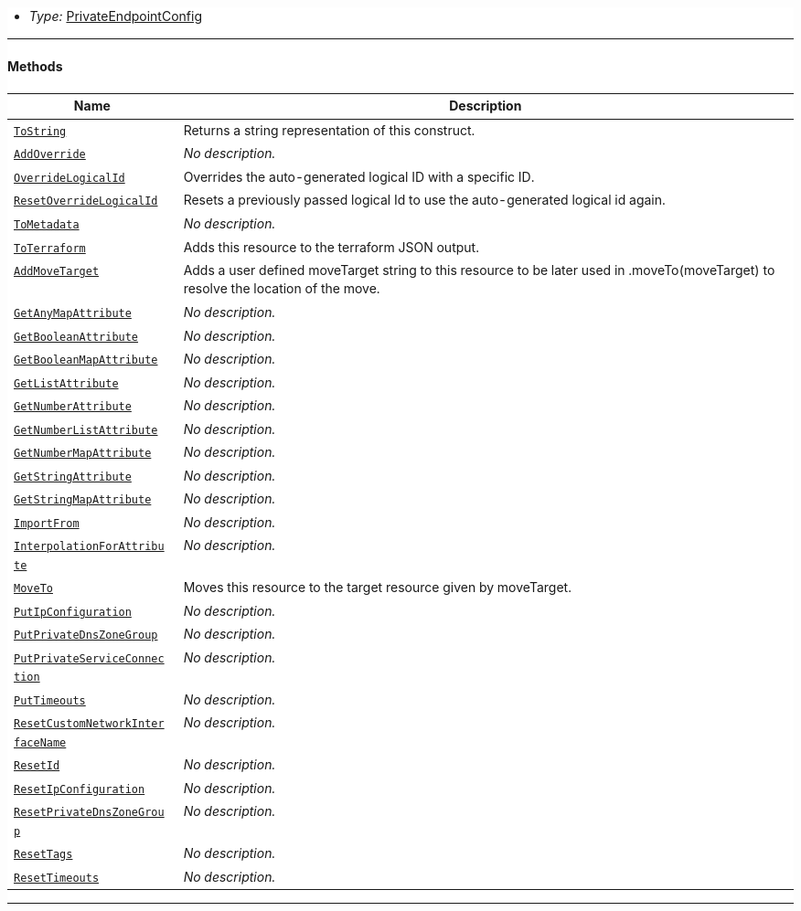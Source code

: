 - *Type:* <a href="#@cdktf/provider-azurerm.privateEndpoint.PrivateEndpointConfig">PrivateEndpointConfig</a>

---

#### Methods <a name="Methods" id="Methods"></a>

| **Name** | **Description** |
| --- | --- |
| <code><a href="#@cdktf/provider-azurerm.privateEndpoint.PrivateEndpoint.toString">ToString</a></code> | Returns a string representation of this construct. |
| <code><a href="#@cdktf/provider-azurerm.privateEndpoint.PrivateEndpoint.addOverride">AddOverride</a></code> | *No description.* |
| <code><a href="#@cdktf/provider-azurerm.privateEndpoint.PrivateEndpoint.overrideLogicalId">OverrideLogicalId</a></code> | Overrides the auto-generated logical ID with a specific ID. |
| <code><a href="#@cdktf/provider-azurerm.privateEndpoint.PrivateEndpoint.resetOverrideLogicalId">ResetOverrideLogicalId</a></code> | Resets a previously passed logical Id to use the auto-generated logical id again. |
| <code><a href="#@cdktf/provider-azurerm.privateEndpoint.PrivateEndpoint.toMetadata">ToMetadata</a></code> | *No description.* |
| <code><a href="#@cdktf/provider-azurerm.privateEndpoint.PrivateEndpoint.toTerraform">ToTerraform</a></code> | Adds this resource to the terraform JSON output. |
| <code><a href="#@cdktf/provider-azurerm.privateEndpoint.PrivateEndpoint.addMoveTarget">AddMoveTarget</a></code> | Adds a user defined moveTarget string to this resource to be later used in .moveTo(moveTarget) to resolve the location of the move. |
| <code><a href="#@cdktf/provider-azurerm.privateEndpoint.PrivateEndpoint.getAnyMapAttribute">GetAnyMapAttribute</a></code> | *No description.* |
| <code><a href="#@cdktf/provider-azurerm.privateEndpoint.PrivateEndpoint.getBooleanAttribute">GetBooleanAttribute</a></code> | *No description.* |
| <code><a href="#@cdktf/provider-azurerm.privateEndpoint.PrivateEndpoint.getBooleanMapAttribute">GetBooleanMapAttribute</a></code> | *No description.* |
| <code><a href="#@cdktf/provider-azurerm.privateEndpoint.PrivateEndpoint.getListAttribute">GetListAttribute</a></code> | *No description.* |
| <code><a href="#@cdktf/provider-azurerm.privateEndpoint.PrivateEndpoint.getNumberAttribute">GetNumberAttribute</a></code> | *No description.* |
| <code><a href="#@cdktf/provider-azurerm.privateEndpoint.PrivateEndpoint.getNumberListAttribute">GetNumberListAttribute</a></code> | *No description.* |
| <code><a href="#@cdktf/provider-azurerm.privateEndpoint.PrivateEndpoint.getNumberMapAttribute">GetNumberMapAttribute</a></code> | *No description.* |
| <code><a href="#@cdktf/provider-azurerm.privateEndpoint.PrivateEndpoint.getStringAttribute">GetStringAttribute</a></code> | *No description.* |
| <code><a href="#@cdktf/provider-azurerm.privateEndpoint.PrivateEndpoint.getStringMapAttribute">GetStringMapAttribute</a></code> | *No description.* |
| <code><a href="#@cdktf/provider-azurerm.privateEndpoint.PrivateEndpoint.importFrom">ImportFrom</a></code> | *No description.* |
| <code><a href="#@cdktf/provider-azurerm.privateEndpoint.PrivateEndpoint.interpolationForAttribute">InterpolationForAttribute</a></code> | *No description.* |
| <code><a href="#@cdktf/provider-azurerm.privateEndpoint.PrivateEndpoint.moveTo">MoveTo</a></code> | Moves this resource to the target resource given by moveTarget. |
| <code><a href="#@cdktf/provider-azurerm.privateEndpoint.PrivateEndpoint.putIpConfiguration">PutIpConfiguration</a></code> | *No description.* |
| <code><a href="#@cdktf/provider-azurerm.privateEndpoint.PrivateEndpoint.putPrivateDnsZoneGroup">PutPrivateDnsZoneGroup</a></code> | *No description.* |
| <code><a href="#@cdktf/provider-azurerm.privateEndpoint.PrivateEndpoint.putPrivateServiceConnection">PutPrivateServiceConnection</a></code> | *No description.* |
| <code><a href="#@cdktf/provider-azurerm.privateEndpoint.PrivateEndpoint.putTimeouts">PutTimeouts</a></code> | *No description.* |
| <code><a href="#@cdktf/provider-azurerm.privateEndpoint.PrivateEndpoint.resetCustomNetworkInterfaceName">ResetCustomNetworkInterfaceName</a></code> | *No description.* |
| <code><a href="#@cdktf/provider-azurerm.privateEndpoint.PrivateEndpoint.resetId">ResetId</a></code> | *No description.* |
| <code><a href="#@cdktf/provider-azurerm.privateEndpoint.PrivateEndpoint.resetIpConfiguration">ResetIpConfiguration</a></code> | *No description.* |
| <code><a href="#@cdktf/provider-azurerm.privateEndpoint.PrivateEndpoint.resetPrivateDnsZoneGroup">ResetPrivateDnsZoneGroup</a></code> | *No description.* |
| <code><a href="#@cdktf/provider-azurerm.privateEndpoint.PrivateEndpoint.resetTags">ResetTags</a></code> | *No description.* |
| <code><a href="#@cdktf/provider-azurerm.privateEndpoint.PrivateEndpoint.resetTimeouts">ResetTimeouts</a></code> | *No description.* |

---